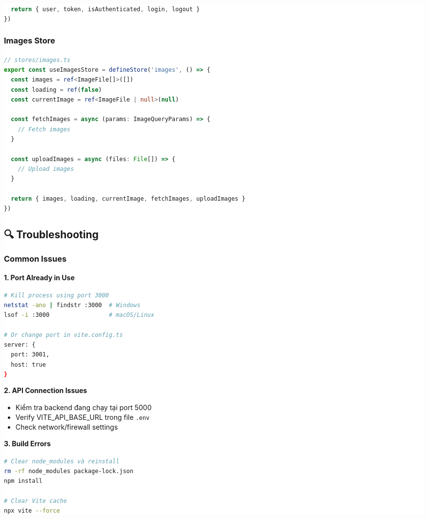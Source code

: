 ```typescript
  return { user, token, isAuthenticated, login, logout }
})
```

### Images Store
```typescript
// stores/images.ts
export const useImagesStore = defineStore('images', () => {
  const images = ref<ImageFile[]>([])
  const loading = ref(false)
  const currentImage = ref<ImageFile | null>(null)
  
  const fetchImages = async (params: ImageQueryParams) => {
    // Fetch images
  }
  
  const uploadImages = async (files: File[]) => {
    // Upload images
  }
  
  return { images, loading, currentImage, fetchImages, uploadImages }
})
```


## 🔍 Troubleshooting

### Common Issues

**1. Port Already in Use**
```bash
# Kill process using port 3000
netstat -ano | findstr :3000  # Windows
lsof -i :3000                 # macOS/Linux

# Or change port in vite.config.ts
server: {
  port: 3001,
  host: true
}
```

**2. API Connection Issues**
- Kiểm tra backend đang chạy tại port 5000
- Verify VITE_API_BASE_URL trong file `.env`
- Check network/firewall settings

**3. Build Errors**
```bash
# Clear node_modules và reinstall
rm -rf node_modules package-lock.json
npm install

# Clear Vite cache
npx vite --force
```
